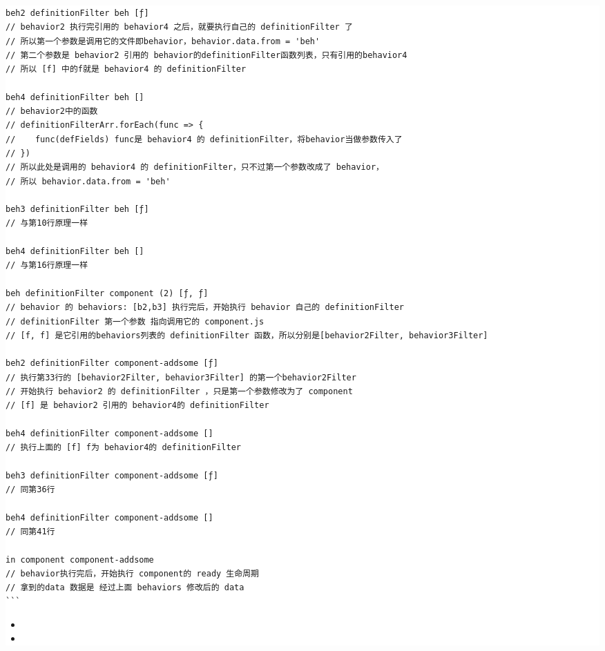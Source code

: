     beh2 definitionFilter beh [ƒ]
    // behavior2 执行完引用的 behavior4 之后，就要执行自己的 definitionFilter 了
    // 所以第一个参数是调用它的文件即behavior，behavior.data.from = 'beh'
    // 第二个参数是 behavior2 引用的 behavior的definitionFilter函数列表，只有引用的behavior4
    // 所以 [f] 中的f就是 behavior4 的 definitionFilter

    beh4 definitionFilter beh []
    // behavior2中的函数
    // definitionFilterArr.forEach(func => {
    //    func(defFields) func是 behavior4 的 definitionFilter，将behavior当做参数传入了
    // })
    // 所以此处是调用的 behavior4 的 definitionFilter，只不过第一个参数改成了 behavior，
    // 所以 behavior.data.from = 'beh' 

    beh3 definitionFilter beh [ƒ]
    // 与第10行原理一样

    beh4 definitionFilter beh []
    // 与第16行原理一样

    beh definitionFilter component (2) [ƒ, ƒ]
    // behavior 的 behaviors: [b2,b3] 执行完后，开始执行 behavior 自己的 definitionFilter
    // definitionFilter 第一个参数 指向调用它的 component.js 
    // [f, f] 是它引用的behaviors列表的 definitionFilter 函数，所以分别是[behavior2Filter, behavior3Filter]

    beh2 definitionFilter component-addsome [ƒ] 
    // 执行第33行的 [behavior2Filter, behavior3Filter] 的第一个behavior2Filter
    // 开始执行 behavior2 的 definitionFilter ，只是第一个参数修改为了 component
    // [f] 是 behavior2 引用的 behavior4的 definitionFilter

    beh4 definitionFilter component-addsome []
    // 执行上面的 [f] f为 behavior4的 definitionFilter

    beh3 definitionFilter component-addsome [ƒ]
    // 同第36行

    beh4 definitionFilter component-addsome []
    // 同第41行

    in component component-addsome
    // behavior执行完后，开始执行 component的 ready 生命周期
    // 拿到的data 数据是 经过上面 behaviors 修改后的 data
    ```

*



*

